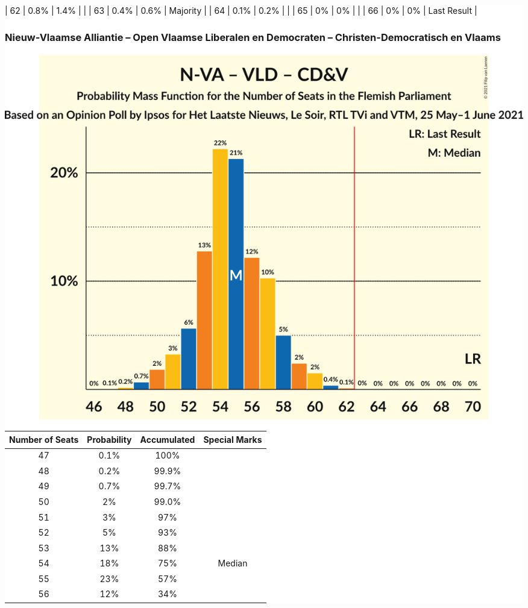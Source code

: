 | 62 | 0.8% | 1.4% |  |
| 63 | 0.4% | 0.6% | Majority |
| 64 | 0.1% | 0.2% |  |
| 65 | 0% | 0% |  |
| 66 | 0% | 0% | Last Result |

### Nieuw-Vlaamse Alliantie – Open Vlaamse Liberalen en Democraten – Christen-Democratisch en Vlaams

![Graph with seats probability mass function not yet produced](2021-06-01-Ipsos-coalitions-seats-pmf-n-va–vld–cdv.png "Seats Probability Mass Function")

| Number of Seats | Probability | Accumulated | Special Marks |
|:---------------:|:-----------:|:-----------:|:-------------:|
| 47 | 0.1% | 100% |  |
| 48 | 0.2% | 99.9% |  |
| 49 | 0.7% | 99.7% |  |
| 50 | 2% | 99.0% |  |
| 51 | 3% | 97% |  |
| 52 | 5% | 93% |  |
| 53 | 13% | 88% |  |
| 54 | 18% | 75% | Median |
| 55 | 23% | 57% |  |
| 56 | 12% | 34% |  |